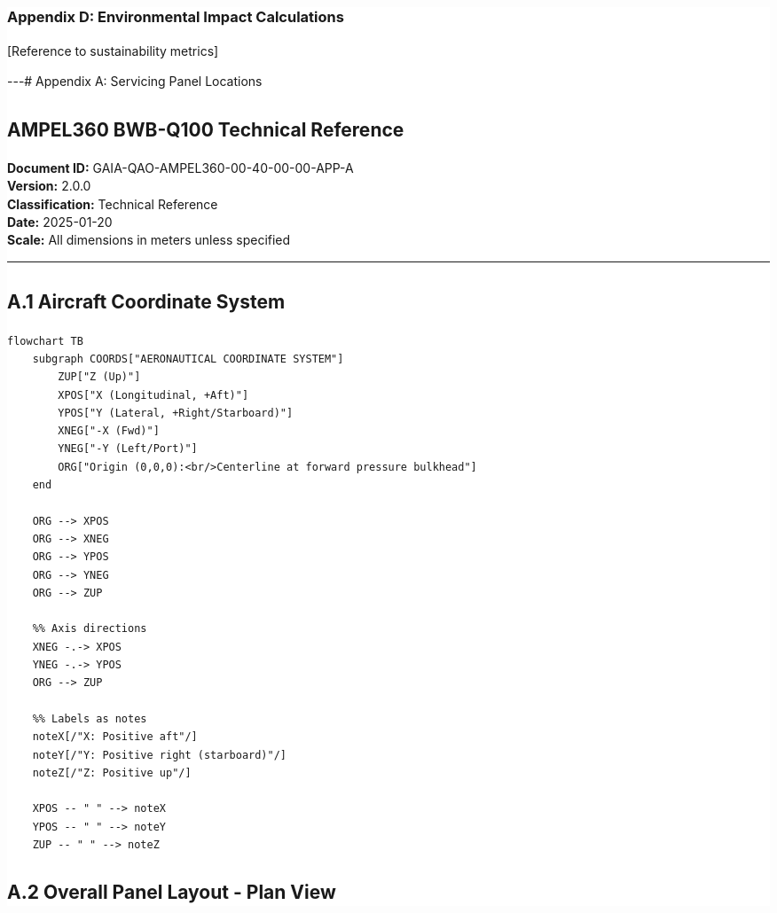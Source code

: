 ### Appendix D: Environmental Impact Calculations
[Reference to sustainability metrics]

---# Appendix A: Servicing Panel Locations
## AMPEL360 BWB-Q100 Technical Reference

**Document ID:** GAIA-QAO-AMPEL360-00-40-00-00-APP-A  
**Version:** 2.0.0  
**Classification:** Technical Reference  
**Date:** 2025-01-20  
**Scale:** All dimensions in meters unless specified

---

## A.1 Aircraft Coordinate System

```mermaid
flowchart TB
    subgraph COORDS["AERONAUTICAL COORDINATE SYSTEM"]
        ZUP["Z (Up)"]
        XPOS["X (Longitudinal, +Aft)"]
        YPOS["Y (Lateral, +Right/Starboard)"]
        XNEG["-X (Fwd)"]
        YNEG["-Y (Left/Port)"]
        ORG["Origin (0,0,0):<br/>Centerline at forward pressure bulkhead"]
    end

    ORG --> XPOS
    ORG --> XNEG
    ORG --> YPOS
    ORG --> YNEG
    ORG --> ZUP

    %% Axis directions
    XNEG -.-> XPOS
    YNEG -.-> YPOS
    ORG --> ZUP

    %% Labels as notes
    noteX[/"X: Positive aft"/]
    noteY[/"Y: Positive right (starboard)"/]
    noteZ[/"Z: Positive up"/]

    XPOS -- " " --> noteX
    YPOS -- " " --> noteY
    ZUP -- " " --> noteZ
```

## A.2 Overall Panel Layout - Plan View
